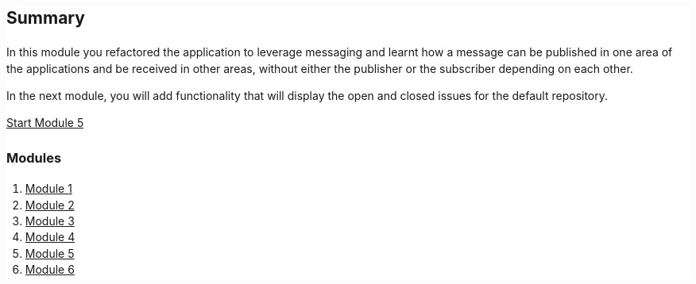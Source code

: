 ## Summary

In this module you refactored the application to leverage messaging and learnt how a message can be published in one area of the applications and be received in other areas, without either the publisher or the subscriber depending on each other.

In the next module, you will add functionality that will display the open and closed issues for the default repository.

[Start Module 5](./Module5.md)

### Modules
1. [Module 1](./Module1.md)
1. [Module 2](./Module2.md)
1. [Module 3](./Module3.md)
1. [Module 4](./Module4.md)
1. [Module 5](./Module5.md)
1. [Module 6](./Module6.md)
